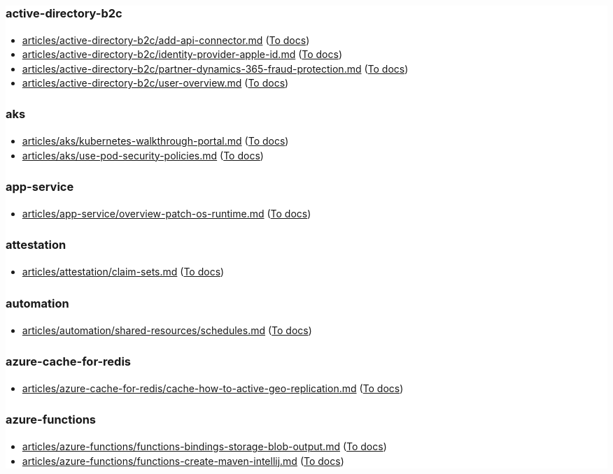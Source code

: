 ### active-directory-b2c
- [articles/active-directory-b2c/add-api-connector.md](https://github.com/MicrosoftDocs/azure-docs/compare/c312209..568ceac#diff-923e9f48fadcf603a7c2f29a557a970c430fbae81313cd10356ed825cac4cbd5) ([To docs](https://docs.microsoft.com/en-us/azure/active-directory-b2c/add-api-connector?WT.mc_id=AZ-MVP-5003408))
- [articles/active-directory-b2c/identity-provider-apple-id.md](https://github.com/MicrosoftDocs/azure-docs/compare/c312209..568ceac#diff-179394c9c083f614794237be403133051575b8954b2377dee766a6c6feae8680) ([To docs](https://docs.microsoft.com/en-us/azure/active-directory-b2c/identity-provider-apple-id?WT.mc_id=AZ-MVP-5003408))
- [articles/active-directory-b2c/partner-dynamics-365-fraud-protection.md](https://github.com/MicrosoftDocs/azure-docs/compare/c312209..568ceac#diff-a35cc0d5cc64c024f595a10de62494b0bdac81633304c3695839c5d9a1c0b705) ([To docs](https://docs.microsoft.com/en-us/azure/active-directory-b2c/partner-dynamics-365-fraud-protection?WT.mc_id=AZ-MVP-5003408))
- [articles/active-directory-b2c/user-overview.md](https://github.com/MicrosoftDocs/azure-docs/compare/c312209..568ceac#diff-d62b15758ee2e107a44f6701db4e410f942bce47e3aa090deca6c9c58fe9e248) ([To docs](https://docs.microsoft.com/en-us/azure/active-directory-b2c/user-overview?WT.mc_id=AZ-MVP-5003408))
    
### aks
- [articles/aks/kubernetes-walkthrough-portal.md](https://github.com/MicrosoftDocs/azure-docs/compare/c312209..568ceac#diff-430ab64e7dafa5bd0f6bec256b1b8c3a0057dd1e3624fa14a072ca1583fcd482) ([To docs](https://docs.microsoft.com/en-us/azure/aks/kubernetes-walkthrough-portal?WT.mc_id=AZ-MVP-5003408))
- [articles/aks/use-pod-security-policies.md](https://github.com/MicrosoftDocs/azure-docs/compare/c312209..568ceac#diff-12fcd4eb777ff069651013a27ab302be379cda1f07e09324f8e2b9d7f5fdf5cb) ([To docs](https://docs.microsoft.com/en-us/azure/aks/use-pod-security-policies?WT.mc_id=AZ-MVP-5003408))
    
### app-service
- [articles/app-service/overview-patch-os-runtime.md](https://github.com/MicrosoftDocs/azure-docs/compare/c312209..568ceac#diff-a5bf4ba1d1d9c5bf23e292c931a906225272bb99da1d617d5eefb8dddf9d19b2) ([To docs](https://docs.microsoft.com/en-us/azure/app-service/overview-patch-os-runtime?WT.mc_id=AZ-MVP-5003408))
    
### attestation
- [articles/attestation/claim-sets.md](https://github.com/MicrosoftDocs/azure-docs/compare/c312209..568ceac#diff-87c33406b9392582ce38fa18480ca59fea5906c5258255f0d5a6eba4204069fc) ([To docs](https://docs.microsoft.com/en-us/azure/attestation/claim-sets?WT.mc_id=AZ-MVP-5003408))
    
### automation
- [articles/automation/shared-resources/schedules.md](https://github.com/MicrosoftDocs/azure-docs/compare/c312209..568ceac#diff-faa6cd83de4a9d176e01904adb1196ef749580d6a52c733f90428283616dfb6a) ([To docs](https://docs.microsoft.com/en-us/azure/automation/shared-resources/schedules?WT.mc_id=AZ-MVP-5003408))
    
### azure-cache-for-redis
- [articles/azure-cache-for-redis/cache-how-to-active-geo-replication.md](https://github.com/MicrosoftDocs/azure-docs/compare/c312209..568ceac#diff-ceeb211e46c1ff9ca550bd05f41938ce7a77be545f3c23bd2171083ad5fc85c8) ([To docs](https://docs.microsoft.com/en-us/azure/azure-cache-for-redis/cache-how-to-active-geo-replication?WT.mc_id=AZ-MVP-5003408))
    
### azure-functions
- [articles/azure-functions/functions-bindings-storage-blob-output.md](https://github.com/MicrosoftDocs/azure-docs/compare/c312209..568ceac#diff-f12c6bb421c5a045bcca88af2262348e7f7eed859764d6a1e13de3a8160051c6) ([To docs](https://docs.microsoft.com/en-us/azure/azure-functions/functions-bindings-storage-blob-output?WT.mc_id=AZ-MVP-5003408))
- [articles/azure-functions/functions-create-maven-intellij.md](https://github.com/MicrosoftDocs/azure-docs/compare/c312209..568ceac#diff-4da503c118b50f6eef80a813f4238fe3fbc11028f1b55d4af811550fb28305a3) ([To docs](https://docs.microsoft.com/en-us/azure/azure-functions/functions-create-maven-intellij?WT.mc_id=AZ-MVP-5003408))
    